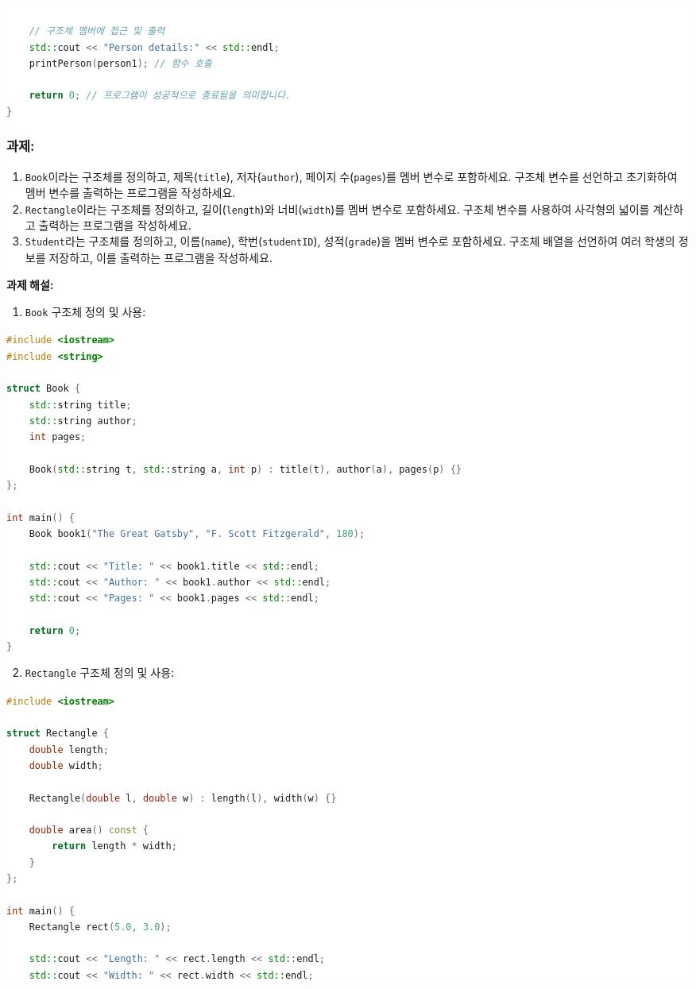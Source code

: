 ```cpp

    // 구조체 멤버에 접근 및 출력
    std::cout << "Person details:" << std::endl;
    printPerson(person1); // 함수 호출

    return 0; // 프로그램이 성공적으로 종료됨을 의미합니다.
}
```

### **과제:**

1. `Book`이라는 구조체를 정의하고, 제목(`title`), 저자(`author`), 페이지 수(`pages`)를 멤버 변수로 포함하세요. 구조체 변수를 선언하고 초기화하여 멤버 변수를 출력하는 프로그램을 작성하세요.
2. `Rectangle`이라는 구조체를 정의하고, 길이(`length`)와 너비(`width`)를 멤버 변수로 포함하세요. 구조체 변수를 사용하여 사각형의 넓이를 계산하고 출력하는 프로그램을 작성하세요.
3. `Student`라는 구조체를 정의하고, 이름(`name`), 학번(`studentID`), 성적(`grade`)을 멤버 변수로 포함하세요. 구조체 배열을 선언하여 여러 학생의 정보를 저장하고, 이를 출력하는 프로그램을 작성하세요.

**과제 해설:**

1. `Book` 구조체 정의 및 사용:

```cpp
#include <iostream>
#include <string>

struct Book {
    std::string title;
    std::string author;
    int pages;

    Book(std::string t, std::string a, int p) : title(t), author(a), pages(p) {}
};

int main() {
    Book book1("The Great Gatsby", "F. Scott Fitzgerald", 180);

    std::cout << "Title: " << book1.title << std::endl;
    std::cout << "Author: " << book1.author << std::endl;
    std::cout << "Pages: " << book1.pages << std::endl;

    return 0;
}
```

2. `Rectangle` 구조체 정의 및 사용:

```cpp
#include <iostream>

struct Rectangle {
    double length;
    double width;

    Rectangle(double l, double w) : length(l), width(w) {}

    double area() const {
        return length * width;
    }
};

int main() {
    Rectangle rect(5.0, 3.0);

    std::cout << "Length: " << rect.length << std::endl;
    std::cout << "Width: " << rect.width << std::endl;
```